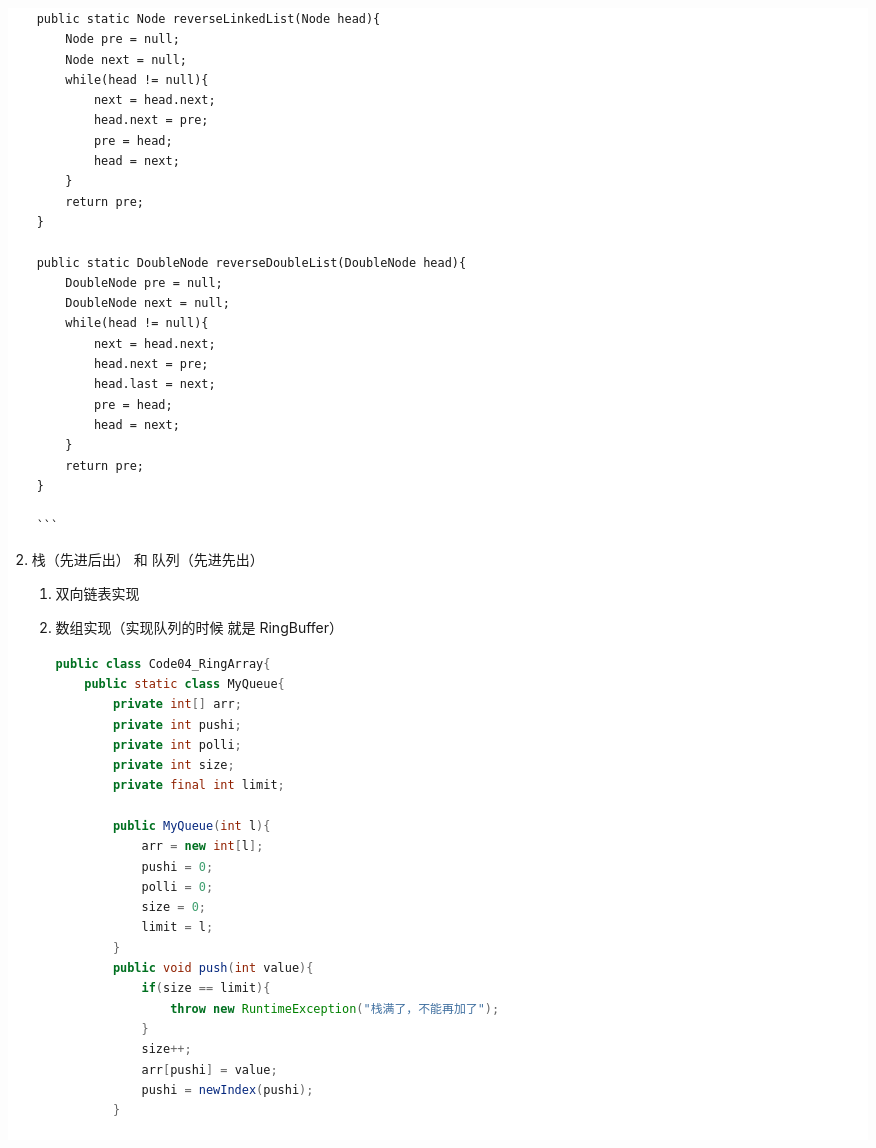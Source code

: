         public static Node reverseLinkedList(Node head){
            Node pre = null;
            Node next = null;
            while(head != null){
                next = head.next;
                head.next = pre;
                pre = head;
                head = next;
            }
            return pre;
        }
        
        public static DoubleNode reverseDoubleList(DoubleNode head){
            DoubleNode pre = null;
            DoubleNode next = null;
            while(head != null){
                next = head.next;
                head.next = pre;
                head.last = next;
                pre = head;
                head = next;
            }
            return pre;
        }
        
        ```

2. 栈（先进后出） 和 队列（先进先出）

    1. 双向链表实现

    2. 数组实现（实现队列的时候 就是 RingBuffer）

        ```java
        public class Code04_RingArray{
            public static class MyQueue{
                private int[] arr;
                private int pushi;
                private int polli;
                private int size;
                private final int limit;
                
                public MyQueue(int l){
                    arr = new int[l];
                    pushi = 0;
                    polli = 0;
                    size = 0;
                    limit = l;
                }
                public void push(int value){
                    if(size == limit){
                        throw new RuntimeException("栈满了，不能再加了");
                    }
                    size++;
                    arr[pushi] = value;
                    pushi = newIndex(pushi);
                }
                